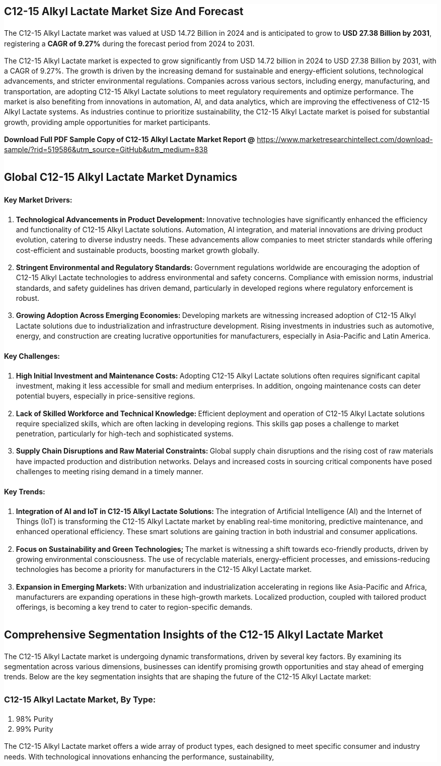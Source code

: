 <h2>C12-15 Alkyl Lactate Market Size And Forecast</h2><p>The C12-15 Alkyl Lactate market was valued at USD 14.72 Billion in 2024 and is anticipated to grow to <strong>USD 27.38 Billion by 2031</strong>, registering a <strong>CAGR of 9.27%</strong> during the forecast period from 2024 to 2031.</p><p>The C12-15 Alkyl Lactate market is expected to grow significantly from USD 14.72 billion in 2024 to USD 27.38 Billion by 2031, with a CAGR of 9.27%. The growth is driven by the increasing demand for sustainable and energy-efficient solutions, technological advancements, and stricter environmental regulations. Companies across various sectors, including energy, manufacturing, and transportation, are adopting C12-15 Alkyl Lactate solutions to meet regulatory requirements and optimize performance. The market is also benefiting from innovations in automation, AI, and data analytics, which are improving the effectiveness of C12-15 Alkyl Lactate systems. As industries continue to prioritize sustainability, the C12-15 Alkyl Lactate market is poised for substantial growth, providing ample opportunities for market participants.</p><p><strong>Download Full PDF Sample Copy of C12-15 Alkyl Lactate Market Report @</strong>&nbsp;<a href="https://www.marketresearchintellect.com/download-sample/?rid=519586&amp;utm_source=GitHub&amp;utm_medium=838">https://www.marketresearchintellect.com/download-sample/?rid=519586&amp;utm_source=GitHub&amp;utm_medium=838</a></p><h2>Global C12-15 Alkyl Lactate Market Dynamics</h2><h4><strong>Key Market Drivers:</strong></h4><ol><li><p><strong>Technological Advancements in Product Development:&nbsp;</strong>Innovative technologies have significantly enhanced the efficiency and functionality of C12-15 Alkyl Lactate solutions. Automation, AI integration, and material innovations are driving product evolution, catering to diverse industry needs. These advancements allow companies to meet stricter standards while offering cost-efficient and sustainable products, boosting market growth globally.</p></li><li><p><strong>Stringent Environmental and Regulatory Standards:&nbsp;</strong>Government regulations worldwide are encouraging the adoption of C12-15 Alkyl Lactate technologies to address environmental and safety concerns. Compliance with emission norms, industrial standards, and safety guidelines has driven demand, particularly in developed regions where regulatory enforcement is robust.</p></li><li><p><strong>Growing Adoption Across Emerging Economies:&nbsp;</strong>Developing markets are witnessing increased adoption of C12-15 Alkyl Lactate solutions due to industrialization and infrastructure development. Rising investments in industries such as automotive, energy, and construction are creating lucrative opportunities for manufacturers, especially in Asia-Pacific and Latin America.</p></li></ol><h4><strong>Key Challenges:</strong></h4><ol><li><p><strong>High Initial Investment and Maintenance Costs:&nbsp;</strong>Adopting C12-15 Alkyl Lactate solutions often requires significant capital investment, making it less accessible for small and medium enterprises. In addition, ongoing maintenance costs can deter potential buyers, especially in price-sensitive regions.</p></li><li><p><strong>Lack of Skilled Workforce and Technical Knowledge:&nbsp;</strong>Efficient deployment and operation of C12-15 Alkyl Lactate solutions require specialized skills, which are often lacking in developing regions. This skills gap poses a challenge to market penetration, particularly for high-tech and sophisticated systems.</p></li><li><p><strong>Supply Chain Disruptions and Raw Material Constraints:&nbsp;</strong>Global supply chain disruptions and the rising cost of raw materials have impacted production and distribution networks. Delays and increased costs in sourcing critical components have posed challenges to meeting rising demand in a timely manner.</p></li></ol><h4><strong>Key Trends:</strong></h4><ol><li><p><strong>Integration of AI and IoT in C12-15 Alkyl Lactate Solutions:&nbsp;</strong>The integration of Artificial Intelligence (AI) and the Internet of Things (IoT) is transforming the C12-15 Alkyl Lactate market by enabling real-time monitoring, predictive maintenance, and enhanced operational efficiency. These smart solutions are gaining traction in both industrial and consumer applications.</p></li><li><p><strong>Focus on Sustainability and Green Technologies;&nbsp;</strong>The market is witnessing a shift towards eco-friendly products, driven by growing environmental consciousness. The use of recyclable materials, energy-efficient processes, and emissions-reducing technologies has become a priority for manufacturers in the C12-15 Alkyl Lactate market.</p></li><li><p><strong>Expansion in Emerging Markets:&nbsp;</strong>With urbanization and industrialization accelerating in regions like Asia-Pacific and Africa, manufacturers are expanding operations in these high-growth markets. Localized production, coupled with tailored product offerings, is becoming a key trend to cater to region-specific demands.</p></li></ol><div class="article-main__content" data-test-id="publishing-text-block"><h2>Comprehensive Segmentation Insights of the C12-15 Alkyl Lactate Market</h2><p>The C12-15 Alkyl Lactate market is undergoing dynamic transformations, driven by several key factors. By examining its segmentation across various dimensions, businesses can identify promising growth opportunities and stay ahead of emerging trends. Below are the key segmentation insights that are shaping the future of the C12-15 Alkyl Lactate market:</p><h3><strong>C12-15 Alkyl Lactate Market, By Type:<br /></strong></h3><ol><li>98% Purity<li> 99% Purity</li></ol><p>The C12-15 Alkyl Lactate market offers a wide array of product types, each designed to meet specific consumer and industry needs. With technological innovations enhancing the performance, sustainability,